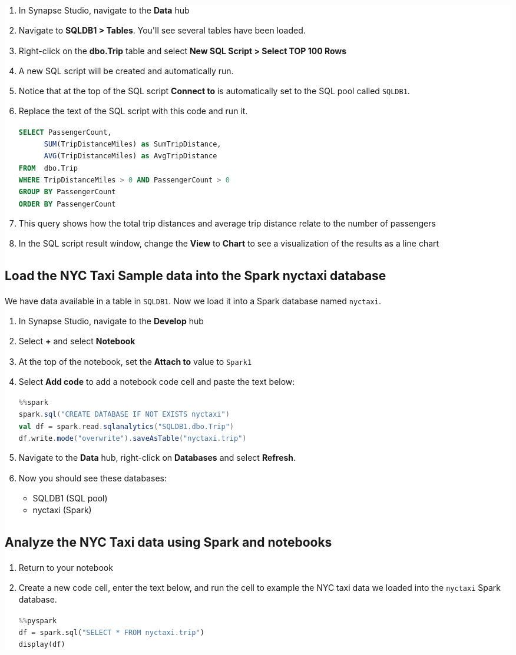 1. In Synapse Studio, navigate to the **Data** hub
1. Navigate to **SQLDB1 > Tables**. You'll see several tables have been loaded.
1. Right-click on the **dbo.Trip** table and select **New SQL Script > Select TOP 100 Rows**
1. A new SQL script will be created and automatically run.
1. Notice that at the top of the SQL script **Connect to** is automatically set to the SQL pool called `SQLDB1`.
1. Replace the text of the SQL script with this code and run it.

    ```sql
    SELECT PassengerCount,
          SUM(TripDistanceMiles) as SumTripDistance,
          AVG(TripDistanceMiles) as AvgTripDistance
    FROM  dbo.Trip
    WHERE TripDistanceMiles > 0 AND PassengerCount > 0
    GROUP BY PassengerCount
    ORDER BY PassengerCount
    ```

1. This query shows how the total trip distances and average trip distance relate to the number of passengers
1. In the SQL script result window, change the **View** to **Chart** to see a visualization of the results as a line chart

## Load the NYC Taxi Sample data into the Spark nyctaxi database

We have data available in a table in `SQLDB1`. Now we load it into a Spark database named `nyctaxi`.

1. In Synapse Studio, navigate to the **Develop** hub
1. Select **+** and select **Notebook**
1. At the top of the notebook, set the **Attach to** value to `Spark1`
1. Select **Add code** to add a notebook code cell and paste the text below:

    ```scala
    %%spark
    spark.sql("CREATE DATABASE IF NOT EXISTS nyctaxi")
    val df = spark.read.sqlanalytics("SQLDB1.dbo.Trip") 
    df.write.mode("overwrite").saveAsTable("nyctaxi.trip")
    ```

1. Navigate to the **Data** hub, right-click on **Databases** and select **Refresh**.
1. Now you should see these databases:
    - SQLDB1 (SQL pool)
    - nyctaxi (Spark)
      
## Analyze the NYC Taxi data using Spark and notebooks

1. Return to your notebook
1. Create a new code cell, enter the text below, and run the cell to example the NYC taxi data we loaded into the `nyctaxi` Spark database.

   ```py
   %%pyspark
   df = spark.sql("SELECT * FROM nyctaxi.trip") 
   display(df)
   ```
